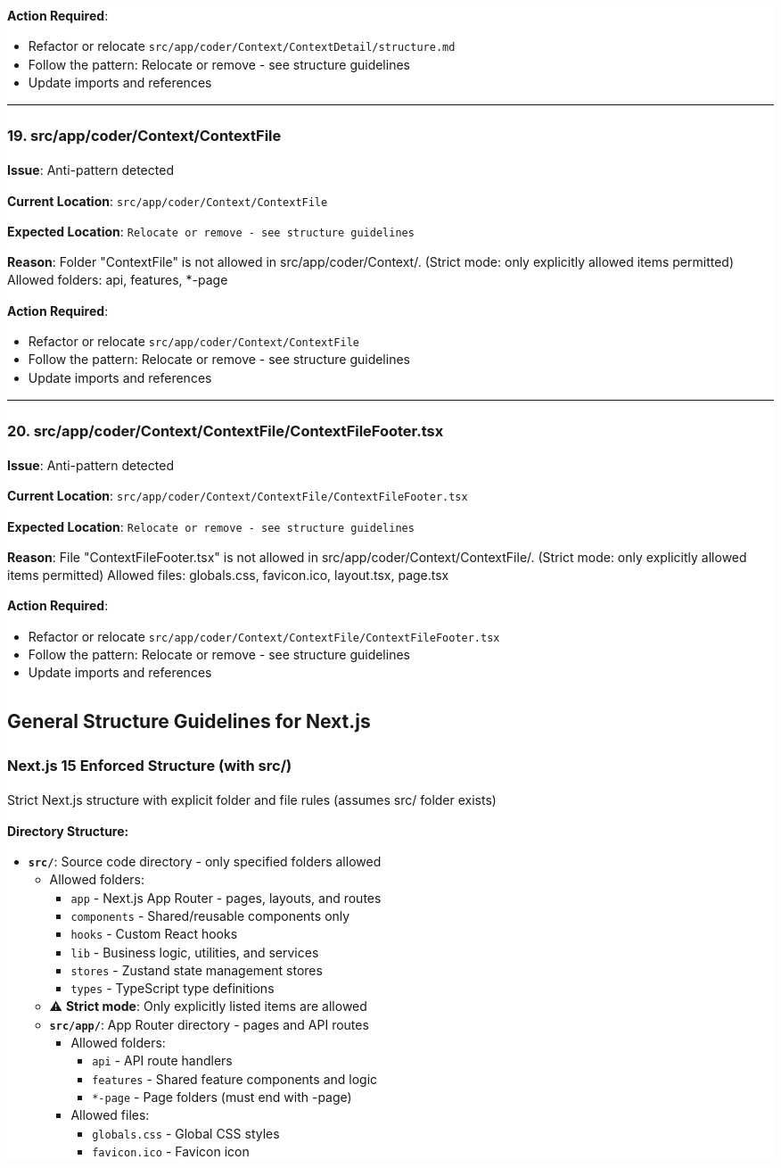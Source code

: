 **Action Required**:
- Refactor or relocate `src/app/coder/Context/ContextDetail/structure.md`
- Follow the pattern: Relocate or remove - see structure guidelines
- Update imports and references

---

### 19. src/app/coder/Context/ContextFile

**Issue**: Anti-pattern detected

**Current Location**: `src/app/coder/Context/ContextFile`

**Expected Location**: `Relocate or remove - see structure guidelines`

**Reason**: Folder "ContextFile" is not allowed in src/app/coder/Context/. (Strict mode: only explicitly allowed items permitted) Allowed folders: api, features, *-page

**Action Required**:
- Refactor or relocate `src/app/coder/Context/ContextFile`
- Follow the pattern: Relocate or remove - see structure guidelines
- Update imports and references

---

### 20. src/app/coder/Context/ContextFile/ContextFileFooter.tsx

**Issue**: Anti-pattern detected

**Current Location**: `src/app/coder/Context/ContextFile/ContextFileFooter.tsx`

**Expected Location**: `Relocate or remove - see structure guidelines`

**Reason**: File "ContextFileFooter.tsx" is not allowed in src/app/coder/Context/ContextFile/. (Strict mode: only explicitly allowed items permitted) Allowed files: globals.css, favicon.ico, layout.tsx, page.tsx

**Action Required**:
- Refactor or relocate `src/app/coder/Context/ContextFile/ContextFileFooter.tsx`
- Follow the pattern: Relocate or remove - see structure guidelines
- Update imports and references


## General Structure Guidelines for Next.js

### Next.js 15 Enforced Structure (with src/)

Strict Next.js structure with explicit folder and file rules (assumes src/ folder exists)

**Directory Structure:**

- **`src/`**: Source code directory - only specified folders allowed
  - Allowed folders:
    - `app` - Next.js App Router - pages, layouts, and routes
    - `components` - Shared/reusable components only
    - `hooks` - Custom React hooks
    - `lib` - Business logic, utilities, and services
    - `stores` - Zustand state management stores
    - `types` - TypeScript type definitions
  - ⚠️ **Strict mode**: Only explicitly listed items are allowed
  - **`src/app/`**: App Router directory - pages and API routes
    - Allowed folders:
      - `api` - API route handlers
      - `features` - Shared feature components and logic
      - `*-page` - Page folders (must end with -page)
    - Allowed files:
      - `globals.css` - Global CSS styles
      - `favicon.ico` - Favicon icon